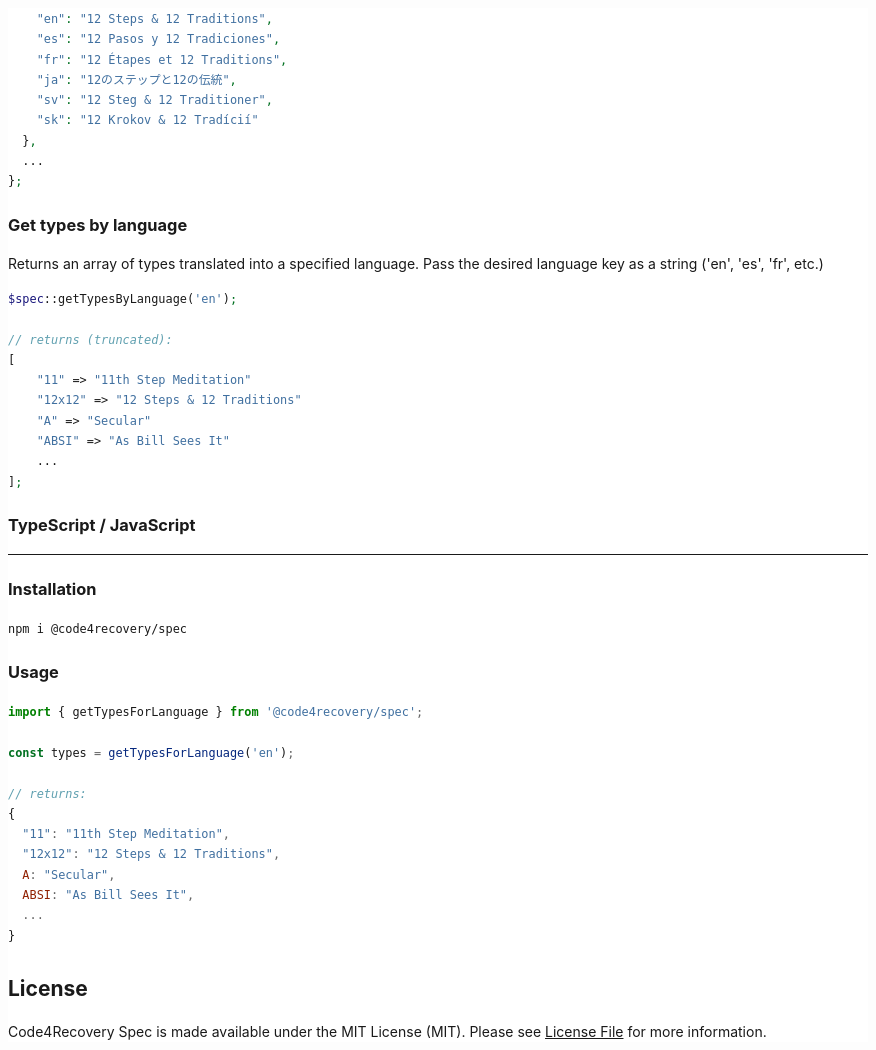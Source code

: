 ```php
    "en": "12 Steps & 12 Traditions",
    "es": "12 Pasos y 12 Tradiciones",
    "fr": "12 Étapes et 12 Traditions",
    "ja": "12のステップと12の伝統",
    "sv": "12 Steg & 12 Traditioner",
    "sk": "12 Krokov & 12 Tradícií"
  },
  ...
};
```

### Get types by language

Returns an array of types translated into a specified language. Pass the desired language key as a string ('en', 'es', 'fr', etc.)

```php
$spec::getTypesByLanguage('en');

// returns (truncated):
[
    "11" => "11th Step Meditation"
    "12x12" => "12 Steps & 12 Traditions"
    "A" => "Secular"
    "ABSI" => "As Bill Sees It"
    ...
];
```

### TypeScript / JavaScript

---

### Installation

```shell
npm i @code4recovery/spec
```

### Usage

```js
import { getTypesForLanguage } from '@code4recovery/spec';

const types = getTypesForLanguage('en');

// returns:
{
  "11": "11th Step Meditation",
  "12x12": "12 Steps & 12 Traditions",
  A: "Secular",
  ABSI: "As Bill Sees It",
  ...
}
```

## License

Code4Recovery Spec is made available under the MIT License (MIT). Please see [License File](LICENSE) for more information.
